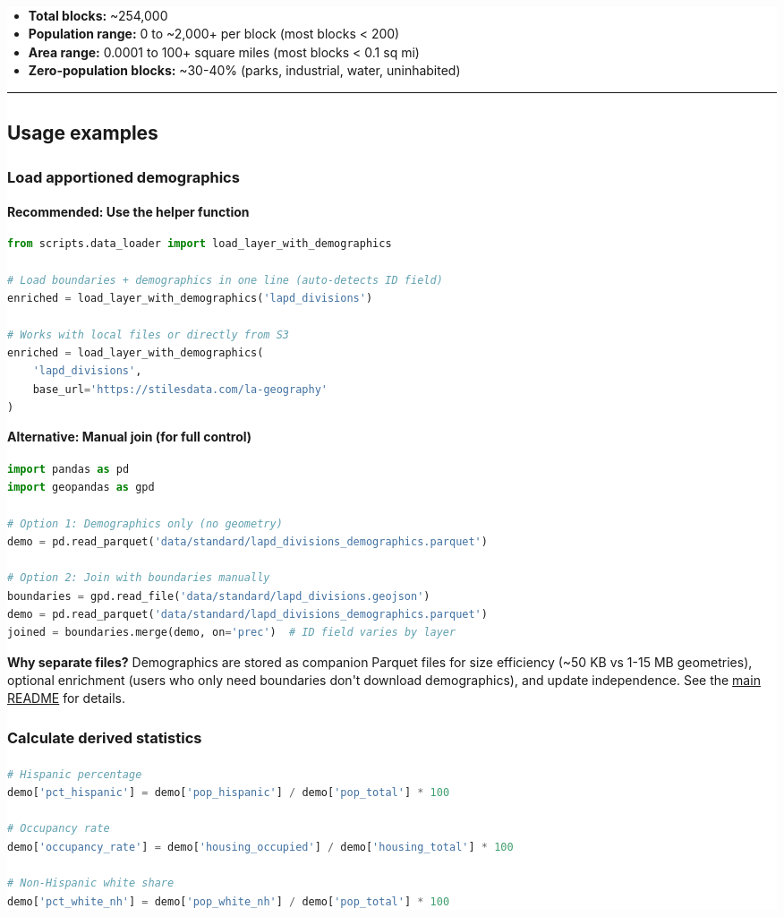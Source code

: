 - **Total blocks:** ~254,000
- **Population range:** 0 to ~2,000+ per block (most blocks < 200)
- **Area range:** 0.0001 to 100+ square miles (most blocks < 0.1 sq mi)
- **Zero-population blocks:** ~30-40% (parks, industrial, water, uninhabited)

---

## Usage examples

### Load apportioned demographics

**Recommended: Use the helper function**

```python
from scripts.data_loader import load_layer_with_demographics

# Load boundaries + demographics in one line (auto-detects ID field)
enriched = load_layer_with_demographics('lapd_divisions')

# Works with local files or directly from S3
enriched = load_layer_with_demographics(
    'lapd_divisions',
    base_url='https://stilesdata.com/la-geography'
)
```

**Alternative: Manual join (for full control)**

```python
import pandas as pd
import geopandas as gpd

# Option 1: Demographics only (no geometry)
demo = pd.read_parquet('data/standard/lapd_divisions_demographics.parquet')

# Option 2: Join with boundaries manually
boundaries = gpd.read_file('data/standard/lapd_divisions.geojson')
demo = pd.read_parquet('data/standard/lapd_divisions_demographics.parquet')
joined = boundaries.merge(demo, on='prec')  # ID field varies by layer
```

**Why separate files?** Demographics are stored as companion Parquet files for size efficiency (~50 KB vs 1-15 MB geometries), optional enrichment (users who only need boundaries don't download demographics), and update independence. See the [main README](../README.md#why-separate-files) for details.

### Calculate derived statistics

```python
# Hispanic percentage
demo['pct_hispanic'] = demo['pop_hispanic'] / demo['pop_total'] * 100

# Occupancy rate
demo['occupancy_rate'] = demo['housing_occupied'] / demo['housing_total'] * 100

# Non-Hispanic white share
demo['pct_white_nh'] = demo['pop_white_nh'] / demo['pop_total'] * 100
```
